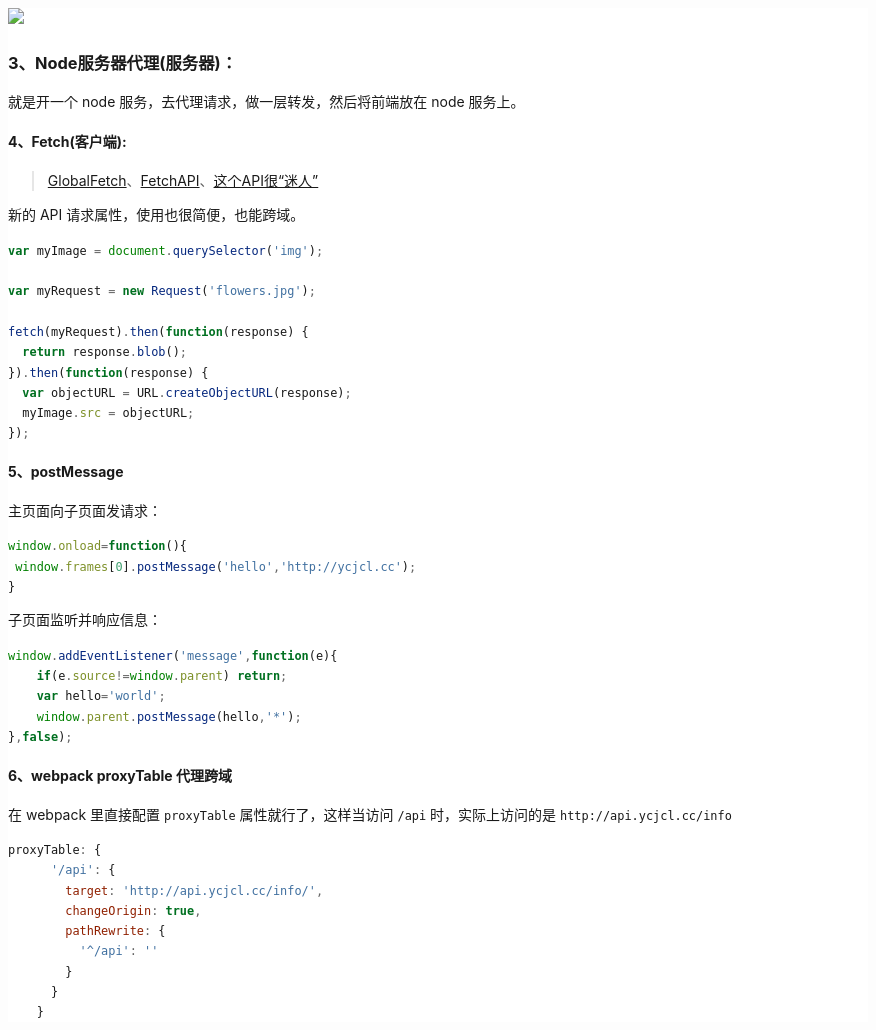 ```js
```

![](http://7xi72v.com1.z0.glb.clouddn.com/17-2-15/27783969-file_1487140563630_bdfb.png)

### 3、Node服务器代理(服务器)：
就是开一个 node 服务，去代理请求，做一层转发，然后将前端放在 node 服务上。

#### 4、Fetch(客户端):

> [GlobalFetch](https://developer.mozilla.org/zh-CN/docs/Web/API/GlobalFetch)、[FetchAPI](https://developer.mozilla.org/en-US/docs/Web/API/Fetch_API)、[这个API很“迷人”](https://www.w3ctech.com/topic/854?utm_source=tuicool&utm_medium=referral)

新的 API 请求属性，使用也很简便，也能跨域。

```js
var myImage = document.querySelector('img');

var myRequest = new Request('flowers.jpg');

fetch(myRequest).then(function(response) {
  return response.blob();
}).then(function(response) {
  var objectURL = URL.createObjectURL(response);
  myImage.src = objectURL;
});
```

#### 5、postMessage

主页面向子页面发请求：

```js
window.onload=function(){
 window.frames[0].postMessage('hello','http://ycjcl.cc');
}
```

子页面监听并响应信息：

```js
window.addEventListener('message',function(e){
    if(e.source!=window.parent) return;
    var hello='world';
    window.parent.postMessage(hello,'*');
},false);
```

#### 6、webpack proxyTable 代理跨域
在 webpack 里直接配置 `proxyTable` 属性就行了，这样当访问 `/api` 时，实际上访问的是 `http://api.ycjcl.cc/info`

```js
proxyTable: {
      '/api': {
        target: 'http://api.ycjcl.cc/info/',
        changeOrigin: true,
        pathRewrite: {
          '^/api': ''
        }
      }
    }
```
